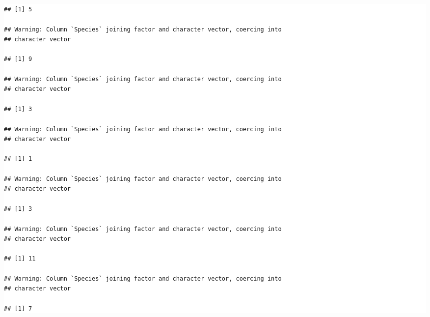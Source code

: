     ## [1] 5

    ## Warning: Column `Species` joining factor and character vector, coercing into
    ## character vector

    ## [1] 9

    ## Warning: Column `Species` joining factor and character vector, coercing into
    ## character vector

    ## [1] 3

    ## Warning: Column `Species` joining factor and character vector, coercing into
    ## character vector

    ## [1] 1

    ## Warning: Column `Species` joining factor and character vector, coercing into
    ## character vector

    ## [1] 3

    ## Warning: Column `Species` joining factor and character vector, coercing into
    ## character vector

    ## [1] 11

    ## Warning: Column `Species` joining factor and character vector, coercing into
    ## character vector

    ## [1] 7
